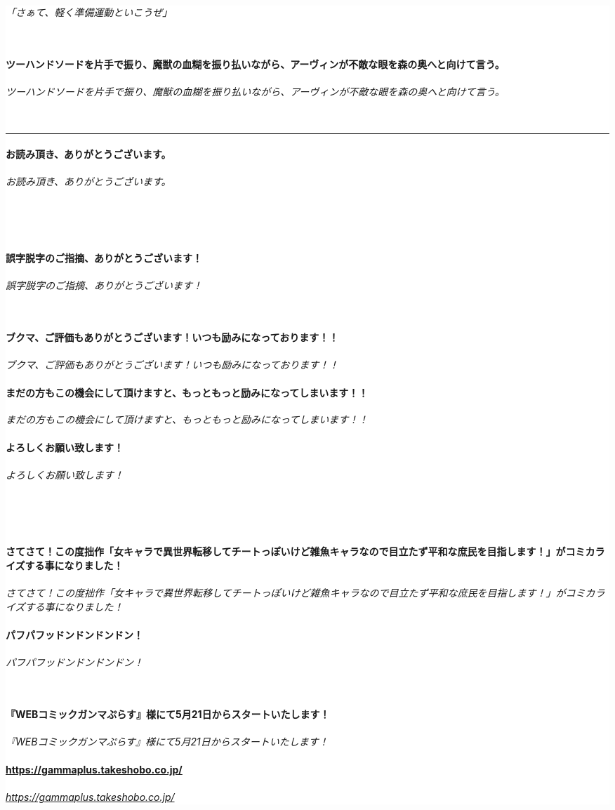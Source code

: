 *「さぁて、軽く準備運動といこうぜ」*

&nbsp;

#### ツーハンドソードを片手で振り、魔獣の血糊を振り払いながら、アーヴィンが不敵な眼を森の奥へと向けて言う。

*ツーハンドソードを片手で振り、魔獣の血糊を振り払いながら、アーヴィンが不敵な眼を森の奥へと向けて言う。*

&nbsp;

----------------

#### お読み頂き、ありがとうございます。

*お読み頂き、ありがとうございます。*

&nbsp;

&nbsp;

#### 誤字脱字のご指摘、ありがとうございます！

*誤字脱字のご指摘、ありがとうございます！*

&nbsp;

#### ブクマ、ご評価もありがとうございます！いつも励みになっております！！

*ブクマ、ご評価もありがとうございます！いつも励みになっております！！*

#### まだの方もこの機会にして頂けますと、もっともっと励みになってしまいます！！

*まだの方もこの機会にして頂けますと、もっともっと励みになってしまいます！！*

#### よろしくお願い致します！

*よろしくお願い致します！*

&nbsp;

&nbsp;

#### さてさて！この度拙作「女キャラで異世界転移してチートっぽいけど雑魚キャラなので目立たず平和な庶民を目指します！」がコミカライズする事になりました！

*さてさて！この度拙作「女キャラで異世界転移してチートっぽいけど雑魚キャラなので目立たず平和な庶民を目指します！」がコミカライズする事になりました！*

#### パフパフッドンドンドンドン！

*パフパフッドンドンドンドン！*

&nbsp;

#### 『WEBコミックガンマぷらす』様にて5月21日からスタートいたします！

*『WEBコミックガンマぷらす』様にて5月21日からスタートいたします！*

#### https://gammaplus.takeshobo.co.jp/

*https://gammaplus.takeshobo.co.jp/*
